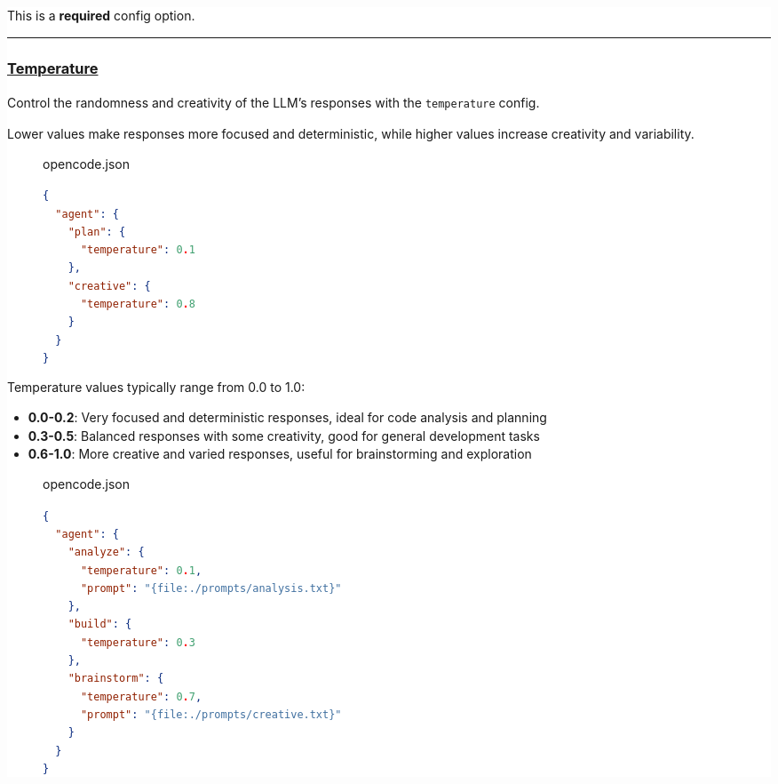 </figure>

This is a **required** config option.

---

### [Temperature](#temperature)

Control the randomness and creativity of the LLM’s responses with the `temperature` config.

Lower values make responses more focused and deterministic, while higher values increase creativity and variability.

<figure>
<figcaption>opencode.json</figcaption>

```json
{
  "agent": {
    "plan": {
      "temperature": 0.1
    },
    "creative": {
      "temperature": 0.8
    }
  }
}
```

</figure>

Temperature values typically range from 0.0 to 1.0:

- **0.0-0.2**: Very focused and deterministic responses, ideal for code analysis and planning
- **0.3-0.5**: Balanced responses with some creativity, good for general development tasks
- **0.6-1.0**: More creative and varied responses, useful for brainstorming and exploration

<figure>
<figcaption>opencode.json</figcaption>

```json
{
  "agent": {
    "analyze": {
      "temperature": 0.1,
      "prompt": "{file:./prompts/analysis.txt}"
    },
    "build": {
      "temperature": 0.3
    },
    "brainstorm": {
      "temperature": 0.7,
      "prompt": "{file:./prompts/creative.txt}"
    }
  }
}
```
